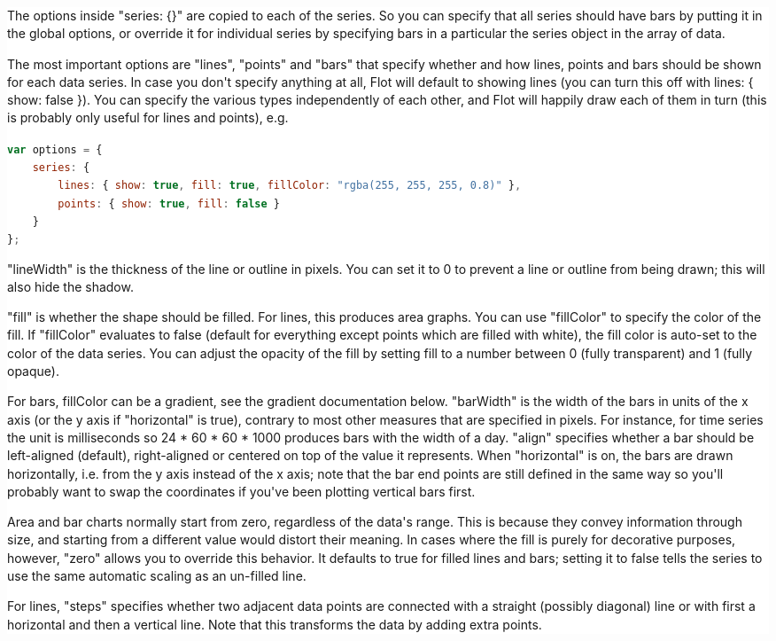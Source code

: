 The options inside "series: {}" are copied to each of the series. So
you can specify that all series should have bars by putting it in the
global options, or override it for individual series by specifying
bars in a particular the series object in the array of data.
  
The most important options are "lines", "points" and "bars" that
specify whether and how lines, points and bars should be shown for
each data series. In case you don't specify anything at all, Flot will
default to showing lines (you can turn this off with
lines: { show: false }). You can specify the various types
independently of each other, and Flot will happily draw each of them
in turn (this is probably only useful for lines and points), e.g.

```js
var options = {
    series: {
        lines: { show: true, fill: true, fillColor: "rgba(255, 255, 255, 0.8)" },
        points: { show: true, fill: false }
    }
};
```

"lineWidth" is the thickness of the line or outline in pixels. You can
set it to 0 to prevent a line or outline from being drawn; this will
also hide the shadow.

"fill" is whether the shape should be filled. For lines, this produces
area graphs. You can use "fillColor" to specify the color of the fill.
If "fillColor" evaluates to false (default for everything except
points which are filled with white), the fill color is auto-set to the
color of the data series. You can adjust the opacity of the fill by
setting fill to a number between 0 (fully transparent) and 1 (fully
opaque).

For bars, fillColor can be a gradient, see the gradient documentation
below. "barWidth" is the width of the bars in units of the x axis (or
the y axis if "horizontal" is true), contrary to most other measures
that are specified in pixels. For instance, for time series the unit
is milliseconds so 24 * 60 * 60 * 1000 produces bars with the width of
a day. "align" specifies whether a bar should be left-aligned
(default), right-aligned or centered on top of the value it represents. 
When "horizontal" is on, the bars are drawn horizontally, i.e. from the 
y axis instead of the x axis; note that the bar end points are still
defined in the same way so you'll probably want to swap the
coordinates if you've been plotting vertical bars first.

Area and bar charts normally start from zero, regardless of the data's range.
This is because they convey information through size, and starting from a
different value would distort their meaning. In cases where the fill is purely
for decorative purposes, however, "zero" allows you to override this behavior.
It defaults to true for filled lines and bars; setting it to false tells the
series to use the same automatic scaling as an un-filled line.

For lines, "steps" specifies whether two adjacent data points are
connected with a straight (possibly diagonal) line or with first a
horizontal and then a vertical line. Note that this transforms the
data by adding extra points.
